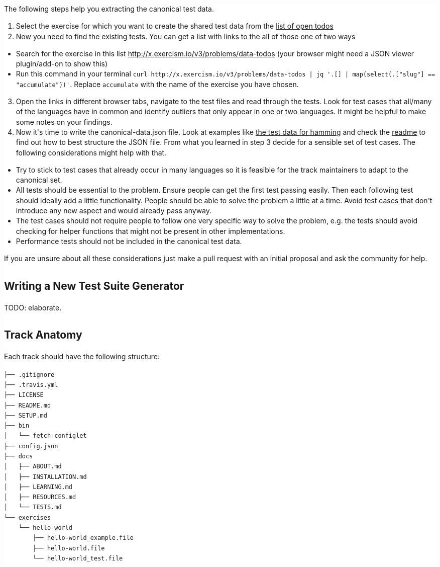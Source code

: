 The following steps help you extracting the canonical test data.

1. Select the exercise for which you want to create the shared test data from the [list of open todos](https://github.com/exercism/todo/issues?q=is%3Aissue+is%3Aopen+label%3Ashared-test-data)
2. Now you need to find the existing tests. You can get a list with links to the all of those one of two ways
  * Search for the exercise in this list http://x.exercism.io/v3/problems/data-todos (your browser might need a JSON viewer plugin/add-on to show this)
  * Run this command in your terminal `curl http://x.exercism.io/v3/problems/data-todos | jq '.[] | map(select(.["slug"] == "accumulate"))'`. Replace `accumulate` with the name of the exercise you have chosen.
3. Open the links in different browser tabs, navigate to the test files and read through the tests. Look for test cases that all/many of the languages have in common and identify outliers that only appear in one or two languages. It might be helpful to make some notes on your findings.
4. Now it's time to write the canonical-data.json file. Look at examples like [the test data for hamming](https://github.com/exercism/x-common/blob/master/exercises/hamming/canonical-data.json) and check the [readme](https://github.com/exercism/x-common#test-data-format-canonical-datajson) to find out how to best structure the JSON file.
From what you learned in step 3 decide for a sensible set of test cases. The following considerations might help with that.
  * Try to stick to test cases that already occur in many languages so it is feasible for the track maintainers to adapt to the canonical set.
  * All tests should be essential to the problem. Ensure people can get the first test passing easily. Then each following test should ideally add a little functionality. People should be able to solve the problem a little at a time. Avoid test cases that don't introduce any new aspect and would already pass anyway.
  * The test cases should not require people to follow one very specific way to solve the problem, e.g. the tests should avoid checking for helper functions that might not be present in other implementations.
  * Performance tests should not be included in the canonical test data.

  If you are unsure about all these considerations just make a pull request with an initial proposal and ask the community for help.

## Writing a New Test Suite Generator

TODO: elaborate.

## Track Anatomy

Each track should have the following structure:

```bash
├── .gitignore
├── .travis.yml
├── LICENSE
├── README.md
├── SETUP.md
├── bin
│   └── fetch-configlet
├── config.json
├── docs
│   ├── ABOUT.md
│   ├── INSTALLATION.md
│   ├── LEARNING.md
│   ├── RESOURCES.md
│   └── TESTS.md
└── exercises
    └── hello-world
        ├── hello-world_example.file
        ├── hello-world.file
        └── hello-world_test.file
```
